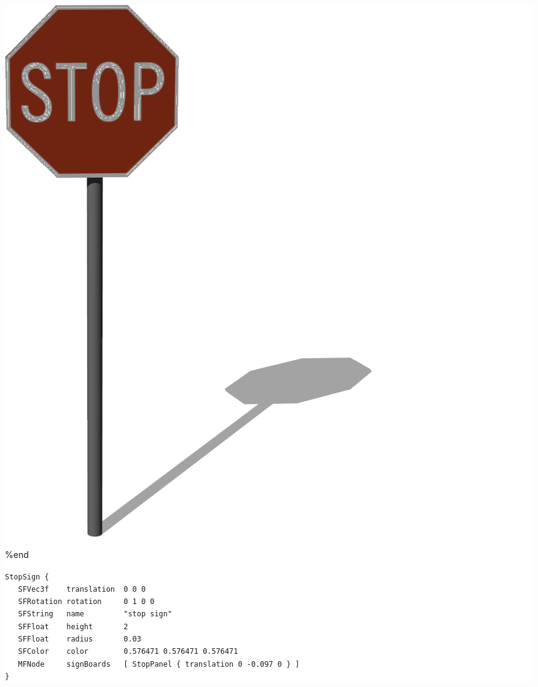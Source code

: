 ![StopSign-image](images/objects/traffic/StopSign/model.png)

%end

```
StopSign {
   SFVec3f    translation  0 0 0
   SFRotation rotation     0 1 0 0
   SFString   name         "stop sign"
   SFFloat    height       2
   SFFloat    radius       0.03
   SFColor    color        0.576471 0.576471 0.576471
   MFNode     signBoards   [ StopPanel { translation 0 -0.097 0 } ]
}
```
